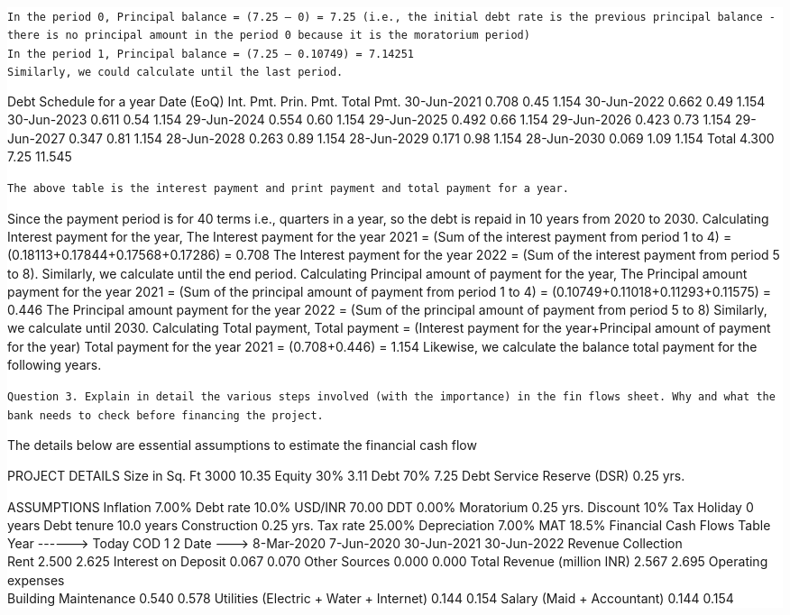 	In the period 0, Principal balance = (7.25 – 0) = 7.25 (i.e., the initial debt rate is the previous principal balance - there is no principal amount in the period 0 because it is the moratorium period)
	In the period 1, Principal balance = (7.25 – 0.10749) = 7.14251
	Similarly, we could calculate until the last period.
Debt Schedule for a year
Date (EoQ)	Int. Pmt.	Prin. Pmt.	Total Pmt.
30-Jun-2021	0.708	0.45	1.154
30-Jun-2022	0.662	0.49	1.154
30-Jun-2023	0.611	0.54	1.154
29-Jun-2024	0.554	0.60	1.154
29-Jun-2025	0.492	0.66	1.154
29-Jun-2026	0.423	0.73	1.154
29-Jun-2027	0.347	0.81	1.154
28-Jun-2028	0.263	0.89	1.154
28-Jun-2029	0.171	0.98	1.154
28-Jun-2030	0.069	1.09	1.154
Total	4.300	7.25	11.545

	The above table is the interest payment and print payment and total payment for a year.
Since the payment period is for 40 terms i.e., quarters in a year, so the debt is repaid in 10 years from 2020 to 2030.
	Calculating Interest payment for the year,
	The Interest payment for the year 2021 = (Sum of the interest payment from period 1 to 4) = (0.18113+0.17844+0.17568+0.17286) = 0.708
	The Interest payment for the year 2022 = (Sum of the interest payment from period 5 to 8).
	Similarly, we calculate until the end period.
	Calculating Principal amount of payment for the year,
	The Principal amount payment for the year 2021 = (Sum of the principal amount of payment from period 1 to 4) = (0.10749+0.11018+0.11293+0.11575) = 0.446
	The Principal amount payment for the year 2022 = (Sum of the principal amount of payment from period 5 to 8)
	Similarly, we calculate until 2030.
	Calculating Total payment,
Total payment  = (Interest payment for the year+Principal amount of payment for the year)
	Total payment for the year 2021 = (0.708+0.446) = 1.154
	Likewise, we calculate the balance total payment for the following years.

	Question 3. Explain in detail the various steps involved (with the importance) in the fin flows sheet. Why and what the bank needs to check before financing the project.

The details below are essential assumptions to estimate the financial cash flow

PROJECT DETAILS
Size in Sq. Ft	3000	10.35
Equity	30%	3.11
Debt	70%	7.25
Debt Service Reserve (DSR)	0.25 yrs.	 

ASSUMPTIONS
Inflation	7.00%	Debt rate	10.0%	USD/INR	70.00
DDT	0.00%	Moratorium	0.25 yrs.	Discount	10%
Tax Holiday	0 years	Debt tenure	10.0 years	Construction	0.25 yrs.
Tax rate	25.00%	Depreciation	7.00%	MAT	18.5%
Financial Cash Flows Table
Year ------>	 	Today 	COD	1	2
Date --->	 	8-Mar-2020	7-Jun-2020	30-Jun-2021	30-Jun-2022
Revenue Collection	 	 
Rent				2.500	2.625
Interest on Deposit 				0.067	0.070
Other Sources				0.000	0.000
Total Revenue (million INR)	 	 	 	2.567	2.695
Operating expenses	 	 
Building Maintenance				0.540	0.578
Utilities (Electric + Water + Internet)			0.144	0.154
Salary (Maid + Accountant)				0.144	0.154